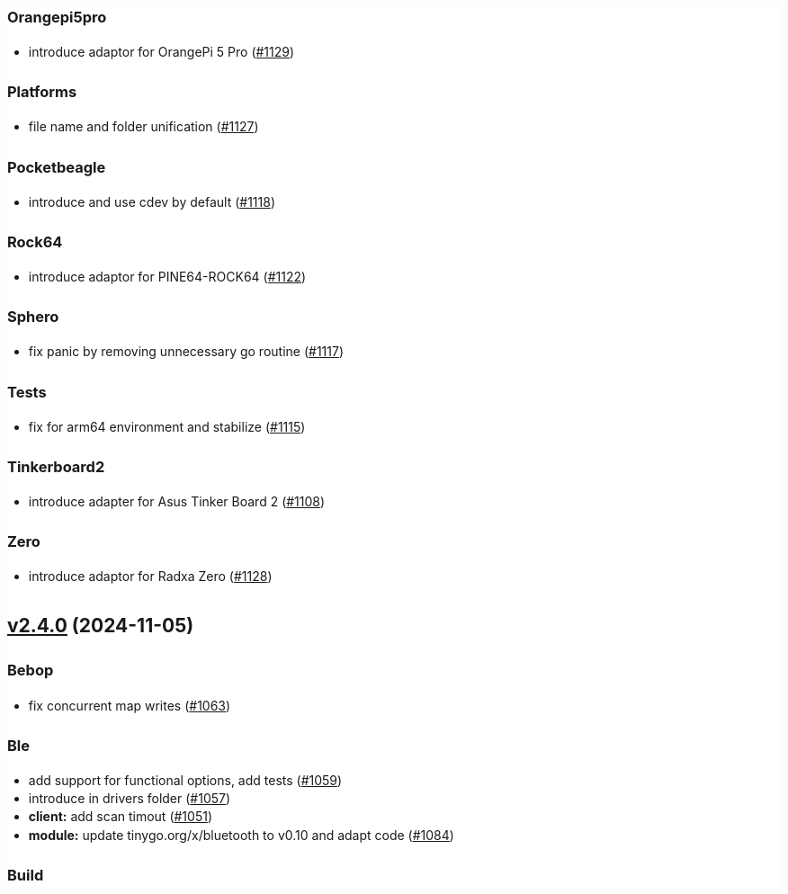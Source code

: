 ### Orangepi5pro

* introduce adaptor for OrangePi 5 Pro ([#1129](https://github.com/hybridgroup/gobot/issues/1129))

### Platforms

* file name and folder unification ([#1127](https://github.com/hybridgroup/gobot/issues/1127))

### Pocketbeagle

* introduce and use cdev by default ([#1118](https://github.com/hybridgroup/gobot/issues/1118))

### Rock64

* introduce adaptor for PINE64-ROCK64 ([#1122](https://github.com/hybridgroup/gobot/issues/1122))

### Sphero

* fix panic by removing unnecessary go routine ([#1117](https://github.com/hybridgroup/gobot/issues/1117))

### Tests

* fix for arm64 environment and stabilize ([#1115](https://github.com/hybridgroup/gobot/issues/1115))

### Tinkerboard2

* introduce adapter for Asus Tinker Board 2 ([#1108](https://github.com/hybridgroup/gobot/issues/1108))

### Zero

* introduce adaptor for Radxa Zero ([#1128](https://github.com/hybridgroup/gobot/issues/1128))

## [v2.4.0](https://github.com/hybridgroup/gobot/compare/v2.3.0...v2.4.0) (2024-11-05)

### Bebop

* fix concurrent map writes ([#1063](https://github.com/hybridgroup/gobot/issues/1063))

### Ble

* add support for functional options, add tests ([#1059](https://github.com/hybridgroup/gobot/issues/1059))
* introduce in drivers folder ([#1057](https://github.com/hybridgroup/gobot/issues/1057))
* **client:** add scan timout ([#1051](https://github.com/hybridgroup/gobot/issues/1051))
* **module:** update tinygo.org/x/bluetooth to v0.10 and adapt code ([#1084](https://github.com/hybridgroup/gobot/issues/1084))

### Build
